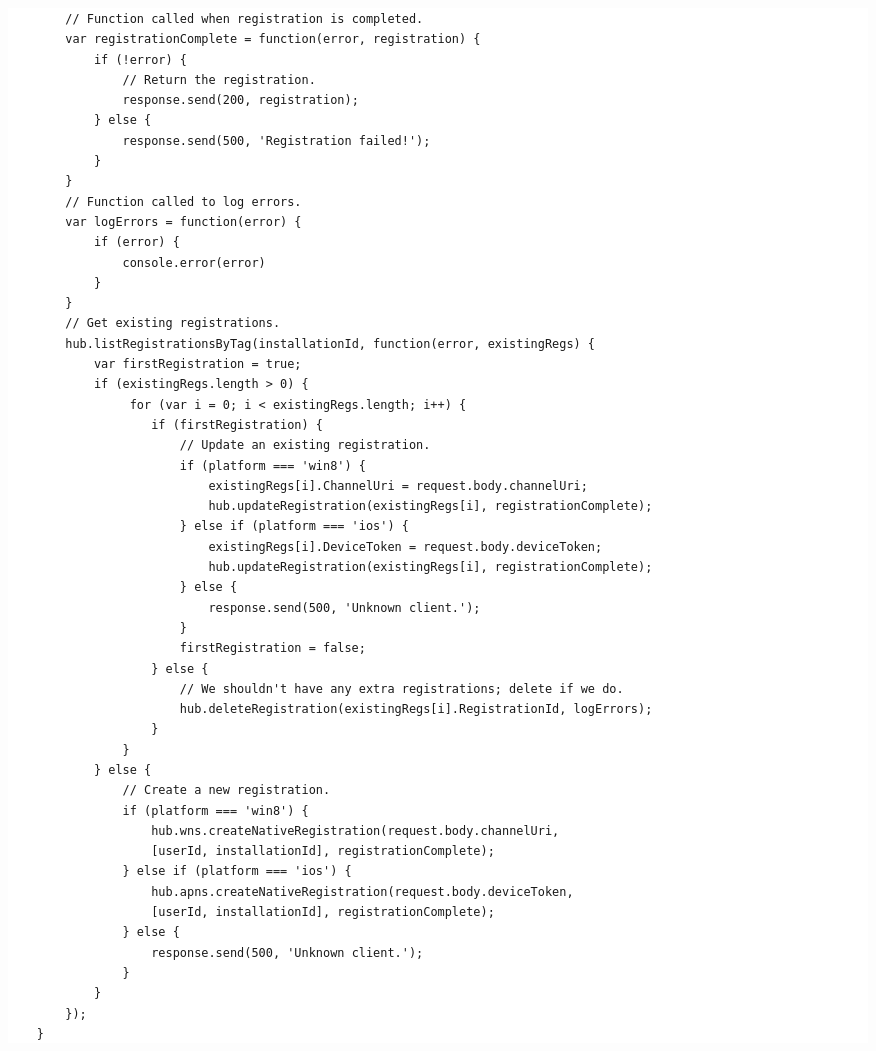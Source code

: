 		    // Function called when registration is completed.
		    var registrationComplete = function(error, registration) {
		        if (!error) {
		            // Return the registration.
		            response.send(200, registration);
		        } else {
		            response.send(500, 'Registration failed!');
		        }
		    }
		    // Function called to log errors.
		    var logErrors = function(error) {
		        if (error) {
		            console.error(error)
		        }
		    }
		    // Get existing registrations.
		    hub.listRegistrationsByTag(installationId, function(error, existingRegs) {
		        var firstRegistration = true;
		        if (existingRegs.length > 0) {
		             for (var i = 0; i < existingRegs.length; i++) {
		                if (firstRegistration) {
		                    // Update an existing registration.
		                    if (platform === 'win8') {
		                        existingRegs[i].ChannelUri = request.body.channelUri;                        
		                        hub.updateRegistration(existingRegs[i], registrationComplete);                        
		                    } else if (platform === 'ios') {
		                        existingRegs[i].DeviceToken = request.body.deviceToken;
		                        hub.updateRegistration(existingRegs[i], registrationComplete);
		                    } else {
		                        response.send(500, 'Unknown client.');
		                    }
		                    firstRegistration = false;
		                } else {
		                    // We shouldn't have any extra registrations; delete if we do.
		                    hub.deleteRegistration(existingRegs[i].RegistrationId, logErrors);
		                }
		            }
                } else {
                    // Create a new registration.
                    if (platform === 'win8') {                
                        hub.wns.createNativeRegistration(request.body.channelUri, 
                        [userId, installationId], registrationComplete);
                    } else if (platform === 'ios') {
                        hub.apns.createNativeRegistration(request.body.deviceToken, 
                        [userId, installationId], registrationComplete);
                    } else {
                        response.send(500, 'Unknown client.');
                    }
                }
            });
        }


[Update your mobile service to register for notifications]: #register-notification
[Update the app to log in and request registration]: #update-app
[Update your mobile service to send notifications]: #send-notifications
[0]: ./media/notification-hubs-mobile-services-notify-users/mobile-services-selection.png
[1]: ./media/notification-hubs-mobile-services-notify-users/mobile-custom-api-create.png
[2]: ./media/notification-hubs-mobile-services-notify-users/mobile-custom-api-create2.png
[3]: ./media/notification-hubs-mobile-services-notify-users/mobile-custom-api-select.png
[4]: ./media/notification-hubs-mobile-services-notify-users/mobile-portal-data-tables.png
[5]: ./media/notification-hubs-mobile-services-notify-users/mobile-insert-script-push2.png
[6]: ./media/notification-hubs-mobile-services-notify-users/notification-hub-select-hub-connection.png
[7]: ./media/notification-hubs-mobile-services-notify-users/notification-hub-connection-strings.png
[Get started Windows Store]: /en-us/manage/services/notification-hubs/getting-started-windows-dotnet
[Get started iOS]: /en-us/manage/services/notification-hubs/get-started-notification-hubs-ios
[Get started Android]: /en-us/manage/services/notification-hubs/get-started-notification-hubs-android
[Get started auth Windows Store]: /en-us/develop/mobile/tutorials/get-started-with-users-dotnet/
[Get started auth iOS]: /en-us/develop/mobile/tutorials/get-started-with-users-ios/
[Get started auth Android]: /en-us/develop/mobile/tutorials/get-started-with-users-android/
[Client topic Windows Store C# version]: /en-us/manage/services/notification-hubs/register-users-mobile-services-dotnet 
[Client topic iOS version]: /en-us/manage/services/notification-hubs/register-users-ios 
[Visual Studio 2012 Express for Windows 8]: http://go.microsoft.com/fwlink/?LinkId=257546
[Management Portal]: https://manage.windowsazure.com/
[Send cross-platform notifications to users with Notification Hubs]: /en-us/manage/services/notification-hubs/notify-users-xplat-mobile-services
[Breaking news .NET]: /en-us/manage/services/notification-hubs/breaking-news-dotnet
[Breaking news iOS]: /en-us/manage/services/notification-hubs/breaking-news-ios
[Windows Azure Notification Hubs]: http://msdn.microsoft.com/en-us/library/windowsazure/jj927170.aspx